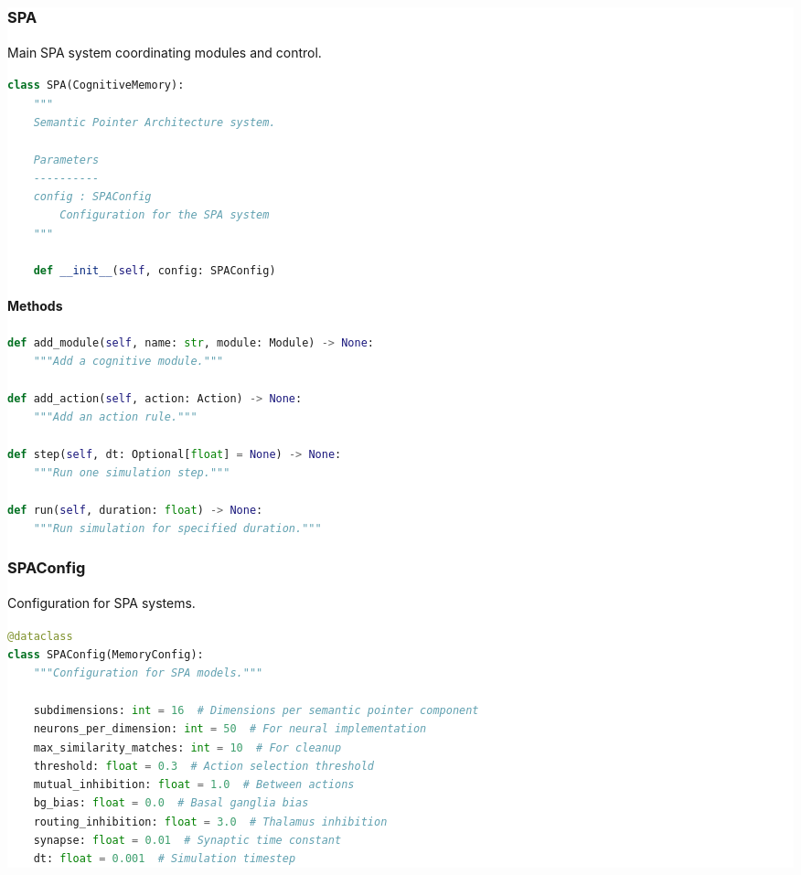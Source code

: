 ### SPA

Main SPA system coordinating modules and control.

```python
class SPA(CognitiveMemory):
    """
    Semantic Pointer Architecture system.
    
    Parameters
    ----------
    config : SPAConfig
        Configuration for the SPA system
    """
    
    def __init__(self, config: SPAConfig)
```

#### Methods

```python
def add_module(self, name: str, module: Module) -> None:
    """Add a cognitive module."""
    
def add_action(self, action: Action) -> None:
    """Add an action rule."""
    
def step(self, dt: Optional[float] = None) -> None:
    """Run one simulation step."""
    
def run(self, duration: float) -> None:
    """Run simulation for specified duration."""
```

### SPAConfig

Configuration for SPA systems.

```python
@dataclass
class SPAConfig(MemoryConfig):
    """Configuration for SPA models."""
    
    subdimensions: int = 16  # Dimensions per semantic pointer component
    neurons_per_dimension: int = 50  # For neural implementation
    max_similarity_matches: int = 10  # For cleanup
    threshold: float = 0.3  # Action selection threshold
    mutual_inhibition: float = 1.0  # Between actions
    bg_bias: float = 0.0  # Basal ganglia bias
    routing_inhibition: float = 3.0  # Thalamus inhibition
    synapse: float = 0.01  # Synaptic time constant
    dt: float = 0.001  # Simulation timestep
```

